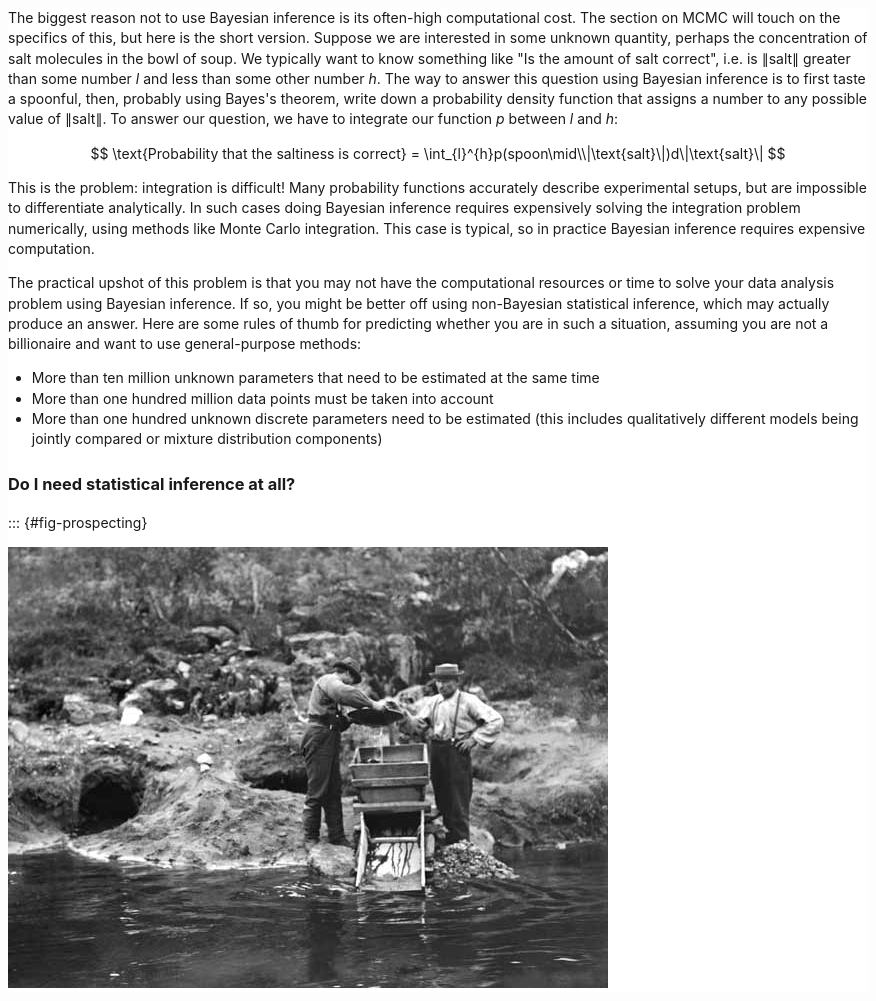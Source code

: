The biggest reason not to use Bayesian inference is its often-high computational cost. The section on MCMC will touch on the specifics of this, but here is the short version. Suppose we are interested in some unknown quantity, perhaps the concentration of salt molecules in the bowl of soup. We typically want to know something like "Is the amount of salt correct", i.e. is $\|\text{salt}\|$ greater than some number $l$ and less than some other number $h$. The way to answer this question using Bayesian inference is to first taste a spoonful, then, probably using Bayes's theorem, write down a probability density function that assigns a number to any possible value of $\|\text{salt}\|$. To answer our question, we have to integrate our function $p$ between $l$ and $h$:

$$
\text{Probability that the saltiness is correct} = \int_{l}^{h}p(spoon\mid\\|\text{salt}\|)d\|\text{salt}\|
$$

This is the problem: integration is difficult! Many probability functions accurately describe experimental setups, but are impossible to differentiate analytically. In such cases doing Bayesian inference requires expensively solving the integration problem numerically, using methods like Monte Carlo integration. This case is typical, so in practice Bayesian inference requires expensive computation.

The practical upshot of this problem is that you may not have the computational resources or time to solve your data analysis problem using Bayesian inference. If so, you might be better off using non-Bayesian statistical inference, which may actually produce an answer. Here are some rules of thumb for predicting whether you are in such a situation, assuming you are not a billionaire and want to use general-purpose methods:

- More than ten million unknown parameters that need to be estimated at the same time
- More than one hundred million data points must be taken into account
- More than one hundred unknown discrete parameters need to be estimated (this includes qualitatively different models being jointly compared or mixture distribution components)

### Do I need statistical inference at all?

::: {#fig-prospecting}

![](img/prospecting.jpg)
